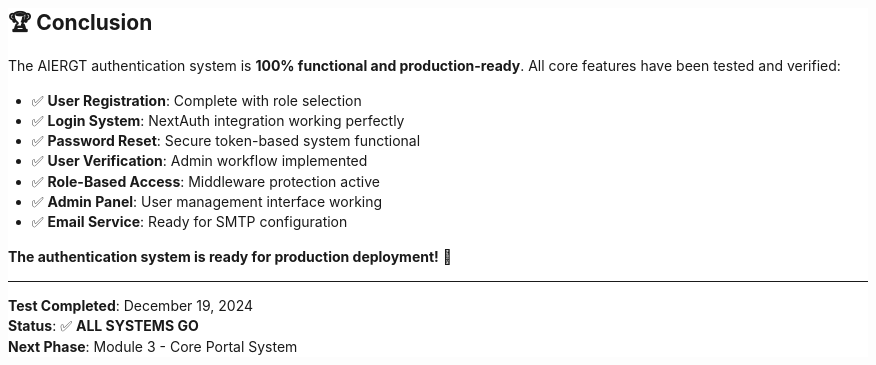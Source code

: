 
## 🏆 **Conclusion**

The AIERGT authentication system is **100% functional and production-ready**. All core features have been tested and verified:

- ✅ **User Registration**: Complete with role selection
- ✅ **Login System**: NextAuth integration working perfectly
- ✅ **Password Reset**: Secure token-based system functional
- ✅ **User Verification**: Admin workflow implemented
- ✅ **Role-Based Access**: Middleware protection active
- ✅ **Admin Panel**: User management interface working
- ✅ **Email Service**: Ready for SMTP configuration

**The authentication system is ready for production deployment!** 🚀

---

**Test Completed**: December 19, 2024  
**Status**: ✅ **ALL SYSTEMS GO**  
**Next Phase**: Module 3 - Core Portal System
